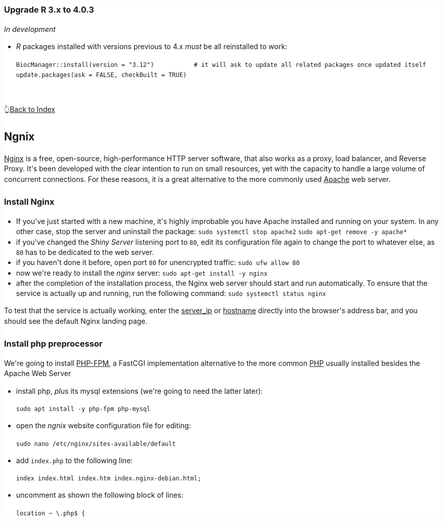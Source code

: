    <a name="upgrade-r"/>

### Upgrade R 3.x to 4.0.3

*In development*

 - *R* packages installed with versions previous to 4.x *must* be all reinstalled to work:
   ```
   BiocManager::install(version = "3.12")           # it will ask to update all related packages once updated itself
   update.packages(ask = FALSE, checkBuilt = TRUE)
   ```

<br/>

:point_up_2:[Back to Index](#index)
<a name="nginx"/>

## Ngnix 
[Nginx](https://www.nginx.com/) is a free, open-source, high-performance HTTP server software, that also works as a proxy, load balancer, and Reverse Proxy. It's been developed with the clear intention to run on small resources, yet with the capacity to handle a large volume of concurrent connections. For these reasons, it is a great alternative to the more commonly used [Apache](https://httpd.apache.org/) web server.

<a name="nginx-install"/>

### Install Nginx
  - If you've just started with a new machine, it's highly improbable you have Apache installed and running on your system. In any other case, stop the server and uninstall the package:
    `sudo systemctl stop apache2`
    `sudo apt-get remove -y apache*`
 - if you've changed the *Shiny Server* listening port to `80`, edit its configuration file again to change the port to whatever else, as `80` has to be dedicated to the web server. 
 - if you haven't done it before, open port `80` for unencrypted traffic:
    `sudo ufw allow 80`
  - now we're ready to install the *nginx* server:
    `sudo apt-get install -y nginx`
  - after the completion of the installation process, the Nginx web server should start and run automatically. To ensure that the service is actually up and running, run the following command:
    `sudo systemctl status nginx`

To test that the service is actually working, enter the [server_ip]() or [hostname]() directly into the browser's address bar, and you should see the default Nginx landing page.
    
  <a name="nginx-php"/>
  
### Install php preprocessor
We're going to install [PHP-FPM](https://php-fpm.org/), a FastCGI implementation alternative to the more common [PHP](http://php.net/) usually installed besides the Apache Web Server

  - install php, *plus* its mysql extensions (we're going to need the latter later):
    ~~~
    sudo apt install -y php-fpm php-mysql
    ~~~
  - open the *ngnix* website configuration file for editing:
    ~~~
    sudo nano /etc/nginx/sites-available/default
    ~~~
  - add `index.php` to the following line:
    ~~~
    index index.html index.htm index.nginx-debian.html;
    ~~~
  - uncomment as shown the following block of lines:
    ~~~
    location ~ \.php$ {